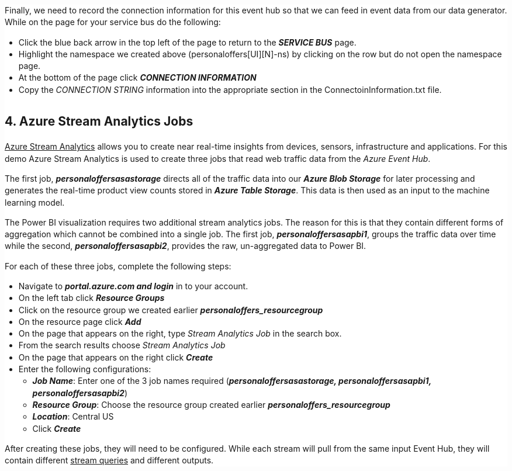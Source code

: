 Finally, we need to record the connection information for this event hub so that we can feed in
 event data from our data generator. While on the page for your service bus do the following: 

- 	Click the blue back arrow in the top left of the page to return to the ***SERVICE BUS*** page.
-	Highlight the namespace we created above (personaloffers[UI][N]-ns) by clicking on the row but do not open the namespace page.
-	At the bottom of the page click ***CONNECTION INFORMATION***
-	Copy the *CONNECTION STRING* information into the appropriate section in the ConnectoinInformation.txt file.


## 4.	Azure Stream Analytics Jobs
[Azure Stream Analytics](https://azure.microsoft.com/en-us/services/stream-analytics/) allows you to 
create near real-time insights from devices, sensors, infrastructure and applications. 
For this demo Azure Stream Analytics is used to create three jobs that read web traffic data from the *Azure Event Hub*.
 
The first job, ***personaloffersasastorage*** directs all of the traffic data into our 
***Azure Blob Storage*** for later processing and generates the real-time product view counts stored
in ***Azure Table Storage***. This data is then used as an input to the machine learning model.


 The Power BI visualization requires two additional stream analytics jobs. The reason for this is that they 
 contain different forms of aggregation which cannot be combined into a single job. The first job,
 ***personaloffersasapbi1***, groups the traffic data over time while the second, ***personaloffersasapbi2***,
 provides the raw, un-aggregated data to Power BI. 
  
For each of these three jobs, complete the following steps:

-	Navigate to ***portal.azure.com and login*** in to your account.
-	On the left tab click ***Resource Groups***
-	Click on the resource group we created earlier ***personaloffers_resourcegroup*** 
-	On the resource page click ***Add***
-	On the page that appears on the right, type *Stream Analytics Job* in the search box. 
-	From the search results choose *Stream Analytics Job*
-	On the page that appears on the right click ***Create***
- 	Enter the following configurations:
	- ***Job Name***: Enter one of the 3 job names required (***personaloffersasastorage, personaloffersasapbi1, personaloffersasapbi2***)
	- ***Resource Group***:	Choose the resource group created earlier ***personaloffers_resourcegroup***
	- ***Location***: Central US
	-	Click ***Create***

After creating these jobs, they will need to be configured. While each stream will pull from the same input 
Event Hub, they will contain different [stream queries](https://msdn.microsoft.com/en-us/library/azure/dn834998.aspx) 
and different outputs. 
